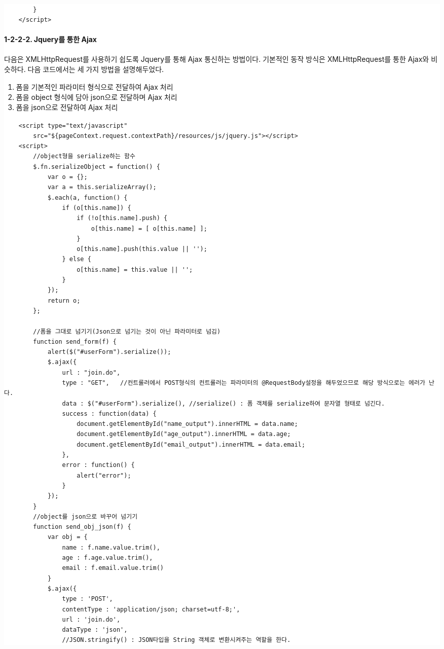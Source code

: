 ```
		} 
	</script>
```

#### 1-2-2-2. Jquery를 통한 Ajax

다음은 XMLHttpRequest를 사용하기 쉽도록 Jquery를 통해 Ajax 통신하는 방법이다. 기본적인 동작 방식은 XMLHttpRequest를 통한 Ajax와 비슷하다.
다음 코드에서는 세 가지 방법을 설명해두었다.

1. 폼을 기본적인 파라미터 형식으로 전달하여 Ajax 처리
2. 폼을 object 형식에 담아 json으로 전달하며 Ajax 처리
3. 폼을 json으로 전달하여 Ajax 처리

```
	<script type="text/javascript"
		src="${pageContext.request.contextPath}/resources/js/jquery.js"></script>
	<script>
		//object형을 serialize하는 함수
		$.fn.serializeObject = function() {
			var o = {};
			var a = this.serializeArray();
			$.each(a, function() {
				if (o[this.name]) {
					if (!o[this.name].push) {
						o[this.name] = [ o[this.name] ];
					}
					o[this.name].push(this.value || '');
				} else {
					o[this.name] = this.value || '';
				}
			});
			return o;
		};
	
		//폼을 그대로 넘기기(Json으로 넘기는 것이 아닌 파라미터로 넘김)
		function send_form(f) {
			alert($("#userForm").serialize());
			$.ajax({
				url : "join.do",
				type : "GET",	//컨트롤러에서 POST형식의 컨트롤러는 파라미터의 @RequestBody설정을 해두었으므로 해당 방식으로는 에러가 난다.
				data : $("#userForm").serialize(), //serialize() : 폼 객체를 serialize하여 문자열 형태로 넘긴다.
				success : function(data) {
					document.getElementById("name_output").innerHTML = data.name;
					document.getElementById("age_output").innerHTML = data.age;
					document.getElementById("email_output").innerHTML = data.email;
				},
				error : function() {
					alert("error");
				}
			});
		}
		//object를 json으로 바꾸어 넘기기
		function send_obj_json(f) {
			var obj = {
				name : f.name.value.trim(),
				age : f.age.value.trim(),
				email : f.email.value.trim()
			}
			$.ajax({
				type : 'POST',
				contentType : 'application/json; charset=utf-8;',
				url : 'join.do',
				dataType : 'json',
				//JSON.stringify() : JSON타입을 String 객체로 변환시켜주는 역할을 한다.
```